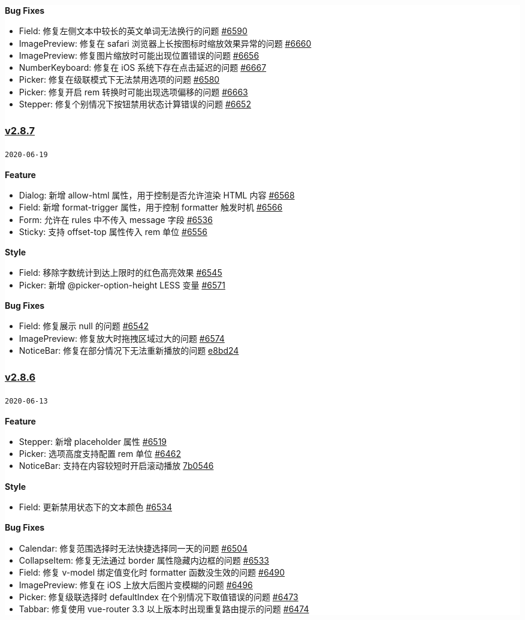 **Bug Fixes**

- Field: 修复左侧文本中较长的英文单词无法换行的问题 [#6590](https://github.com/vant-ui/vant/issues/6590)
- ImagePreview: 修复在 safari 浏览器上长按图标时缩放效果异常的问题 [#6660](https://github.com/vant-ui/vant/issues/6660)
- ImagePreview: 修复图片缩放时可能出现位置错误的问题 [#6656](https://github.com/vant-ui/vant/issues/6656)
- NumberKeyboard: 修复在 iOS 系统下存在点击延迟的问题 [#6667](https://github.com/vant-ui/vant/issues/6667)
- Picker: 修复在级联模式下无法禁用选项的问题 [#6580](https://github.com/vant-ui/vant/issues/6580)
- Picker: 修复开启 rem 转换时可能出现选项偏移的问题 [#6663](https://github.com/vant-ui/vant/issues/6663)
- Stepper: 修复个别情况下按钮禁用状态计算错误的问题 [#6652](https://github.com/vant-ui/vant/issues/6652)

### [v2.8.7](https://github.com/vant-ui/vant/compare/v2.8.6...v2.8.7)

`2020-06-19`

**Feature**

- Dialog: 新增 allow-html 属性，用于控制是否允许渲染 HTML 内容 [#6568](https://github.com/vant-ui/vant/issues/6568)
- Field: 新增 format-trigger 属性，用于控制 formatter 触发时机 [#6566](https://github.com/vant-ui/vant/issues/6566)
- Form: 允许在 rules 中不传入 message 字段 [#6536](https://github.com/vant-ui/vant/issues/6536)
- Sticky: 支持 offset-top 属性传入 rem 单位 [#6556](https://github.com/vant-ui/vant/issues/6556)

**Style**

- Field: 移除字数统计到达上限时的红色高亮效果 [#6545](https://github.com/vant-ui/vant/issues/6545)
- Picker: 新增 @picker-option-height LESS 变量 [#6571](https://github.com/vant-ui/vant/issues/6571)

**Bug Fixes**

- Field: 修复展示 null 的问题 [#6542](https://github.com/vant-ui/vant/issues/6542)
- ImagePreview: 修复放大时拖拽区域过大的问题 [#6574](https://github.com/vant-ui/vant/issues/6574)
- NoticeBar: 修复在部分情况下无法重新播放的问题 [e8bd24](https://github.com/vant-ui/vant/commit/e8bd24265d6e36ed61ea353108d57d75602d2f08)

### [v2.8.6](https://github.com/vant-ui/vant/compare/v2.8.5...v2.8.6)

`2020-06-13`

**Feature**

- Stepper: 新增 placeholder 属性 [#6519](https://github.com/vant-ui/vant/issues/6519)
- Picker: 选项高度支持配置 rem 单位 [#6462](https://github.com/vant-ui/vant/issues/6462)
- NoticeBar: 支持在内容较短时开启滚动播放 [7b0546](https://github.com/vant-ui/vant/commit/7b0546dbba7425988ae2b4d1765fe20e907c893f)

**Style**

- Field: 更新禁用状态下的文本颜色 [#6534](https://github.com/vant-ui/vant/issues/6534)

**Bug Fixes**

- Calendar: 修复范围选择时无法快捷选择同一天的问题 [#6504](https://github.com/vant-ui/vant/issues/6504)
- CollapseItem: 修复无法通过 border 属性隐藏内边框的问题 [#6533](https://github.com/vant-ui/vant/issues/6533)
- Field: 修复 v-model 绑定值变化时 formatter 函数没生效的问题 [#6490](https://github.com/vant-ui/vant/issues/6490)
- ImagePreview: 修复在 iOS 上放大后图片变模糊的问题 [#6496](https://github.com/vant-ui/vant/issues/6496)
- Picker: 修复级联选择时 defaultIndex 在个别情况下取值错误的问题 [#6473](https://github.com/vant-ui/vant/issues/6473)
- Tabbar: 修复使用 vue-router 3.3 以上版本时出现重复路由提示的问题 [#6474](https://github.com/vant-ui/vant/issues/6474)
